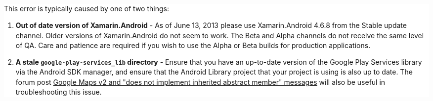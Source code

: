 This error is typically caused by one of two things:

1. **Out of date version of Xamarin.Android** - As of June 13, 2013 please use Xamarin.Android 4.6.8 from the Stable update channel. Older versions of Xamarin.Android do not seem to work. The Beta and Alpha channels do not receive the same level of QA. Care and patience are required if you wish to use the Alpha or Beta builds for production applications.

2. **A stale `google-play-services_lib` directory** - Ensure that you have an up-to-date version of the Google Play Services library via the Android SDK manager, and ensure that the Android Library project that your project is using is also up to date. The forum post [Google Maps v2 and "does not implement inherited abstract member" messages](http://forums.xamarin.com/discussion/5030/google-maps-v2-and-does-not-implement-inherited-abstract-member-messages) will also be useful in troubleshooting this issue.
